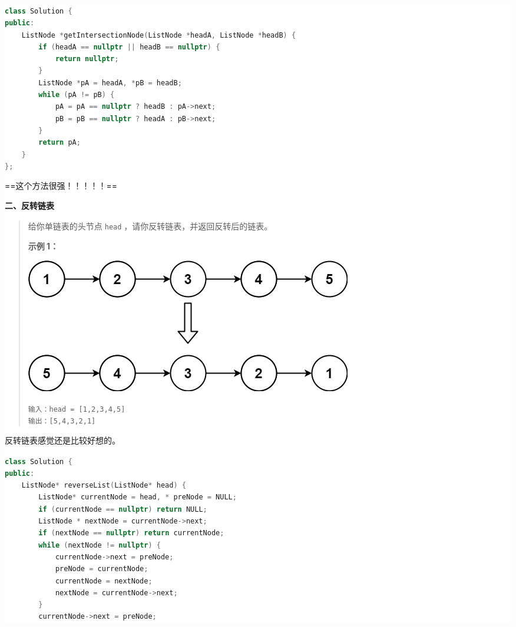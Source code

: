

```cpp
class Solution {
public:
    ListNode *getIntersectionNode(ListNode *headA, ListNode *headB) {
        if (headA == nullptr || headB == nullptr) {
            return nullptr;
        }
        ListNode *pA = headA, *pB = headB;
        while (pA != pB) {
            pA = pA == nullptr ? headB : pA->next;
            pB = pB == nullptr ? headA : pB->next;
        }
        return pA;
    }
};

```



==这个方法很强！！！！！==



**二、反转链表**

> 给你单链表的头节点 `head` ，请你反转链表，并返回反转后的链表。
>
> **示例 1：**
>
> ![img](日报/rev1ex1.jpg)
>
> ```
> 输入：head = [1,2,3,4,5]
> 输出：[5,4,3,2,1]
> ```



反转链表感觉还是比较好想的。

```cpp
class Solution {
public:
    ListNode* reverseList(ListNode* head) {
        ListNode* currentNode = head, * preNode = NULL;
        if (currentNode == nullptr) return NULL;
        ListNode * nextNode = currentNode->next;
        if (nextNode == nullptr) return currentNode;
        while (nextNode != nullptr) {
            currentNode->next = preNode;
            preNode = currentNode;
            currentNode = nextNode;
            nextNode = currentNode->next;
        }
        currentNode->next = preNode;
```